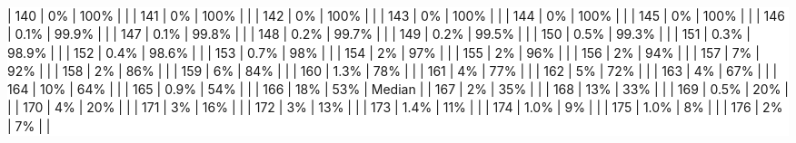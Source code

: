 | 140 | 0% | 100% |  |
| 141 | 0% | 100% |  |
| 142 | 0% | 100% |  |
| 143 | 0% | 100% |  |
| 144 | 0% | 100% |  |
| 145 | 0% | 100% |  |
| 146 | 0.1% | 99.9% |  |
| 147 | 0.1% | 99.8% |  |
| 148 | 0.2% | 99.7% |  |
| 149 | 0.2% | 99.5% |  |
| 150 | 0.5% | 99.3% |  |
| 151 | 0.3% | 98.9% |  |
| 152 | 0.4% | 98.6% |  |
| 153 | 0.7% | 98% |  |
| 154 | 2% | 97% |  |
| 155 | 2% | 96% |  |
| 156 | 2% | 94% |  |
| 157 | 7% | 92% |  |
| 158 | 2% | 86% |  |
| 159 | 6% | 84% |  |
| 160 | 1.3% | 78% |  |
| 161 | 4% | 77% |  |
| 162 | 5% | 72% |  |
| 163 | 4% | 67% |  |
| 164 | 10% | 64% |  |
| 165 | 0.9% | 54% |  |
| 166 | 18% | 53% | Median |
| 167 | 2% | 35% |  |
| 168 | 13% | 33% |  |
| 169 | 0.5% | 20% |  |
| 170 | 4% | 20% |  |
| 171 | 3% | 16% |  |
| 172 | 3% | 13% |  |
| 173 | 1.4% | 11% |  |
| 174 | 1.0% | 9% |  |
| 175 | 1.0% | 8% |  |
| 176 | 2% | 7% |  |